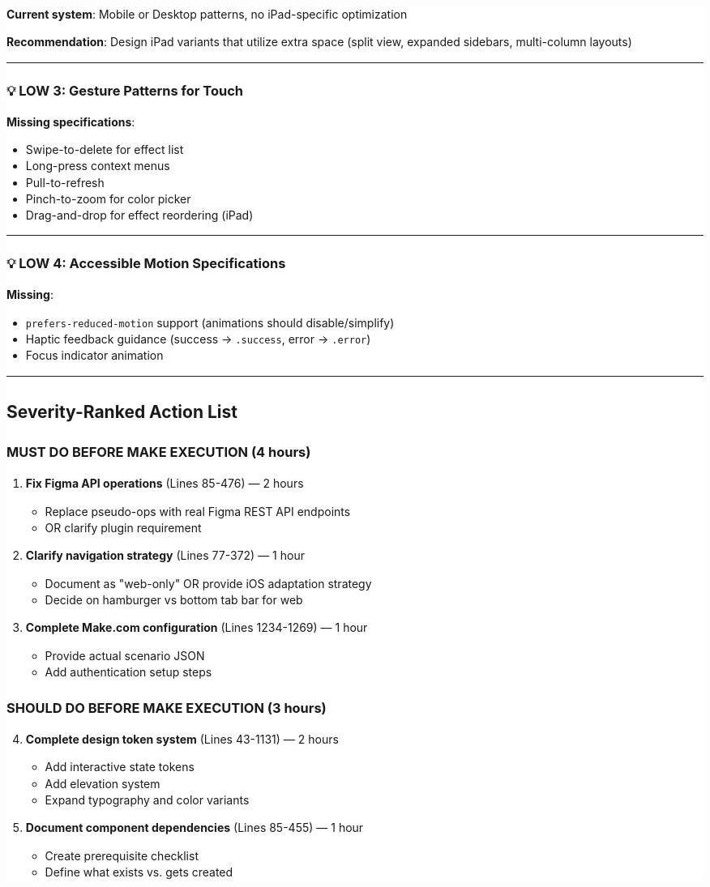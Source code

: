 **Current system**: Mobile or Desktop patterns, no iPad-specific optimization

**Recommendation**: Design iPad variants that utilize extra space (split view, expanded sidebars, multi-column layouts)

---

### 💡 LOW 3: Gesture Patterns for Touch

**Missing specifications**:
- Swipe-to-delete for effect list
- Long-press context menus
- Pull-to-refresh
- Pinch-to-zoom for color picker
- Drag-and-drop for effect reordering (iPad)

---

### 💡 LOW 4: Accessible Motion Specifications

**Missing**:
- `prefers-reduced-motion` support (animations should disable/simplify)
- Haptic feedback guidance (success → `.success`, error → `.error`)
- Focus indicator animation

---

## Severity-Ranked Action List

### MUST DO BEFORE MAKE EXECUTION (4 hours)

1. **Fix Figma API operations** (Lines 85-476) — 2 hours
   - Replace pseudo-ops with real Figma REST API endpoints
   - OR clarify plugin requirement

2. **Clarify navigation strategy** (Lines 77-372) — 1 hour
   - Document as "web-only" OR provide iOS adaptation strategy
   - Decide on hamburger vs bottom tab bar for web

3. **Complete Make.com configuration** (Lines 1234-1269) — 1 hour
   - Provide actual scenario JSON
   - Add authentication setup steps

### SHOULD DO BEFORE MAKE EXECUTION (3 hours)

4. **Complete design token system** (Lines 43-1131) — 2 hours
   - Add interactive state tokens
   - Add elevation system
   - Expand typography and color variants

5. **Document component dependencies** (Lines 85-455) — 1 hour
   - Create prerequisite checklist
   - Define what exists vs. gets created
